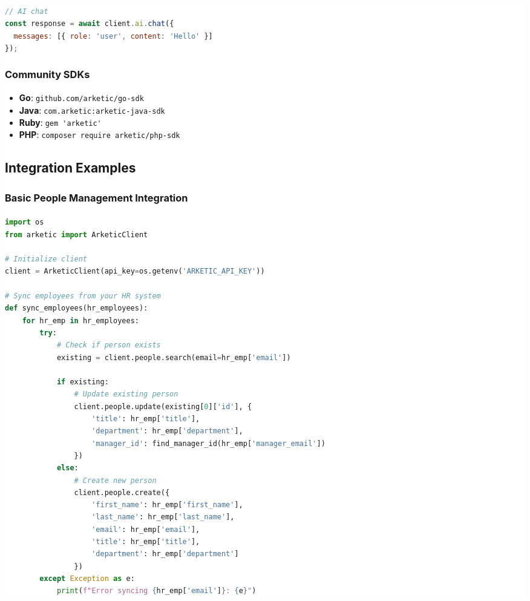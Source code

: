 ```javascript
// AI chat
const response = await client.ai.chat({
  messages: [{ role: 'user', content: 'Hello' }]
});
```

### Community SDKs

- **Go**: `github.com/arketic/go-sdk`
- **Java**: `com.arketic:arketic-java-sdk`
- **Ruby**: `gem 'arketic'`
- **PHP**: `composer require arketic/php-sdk`

## Integration Examples

### Basic People Management Integration

```python
import os
from arketic import ArketicClient

# Initialize client
client = ArketicClient(api_key=os.getenv('ARKETIC_API_KEY'))

# Sync employees from your HR system
def sync_employees(hr_employees):
    for hr_emp in hr_employees:
        try:
            # Check if person exists
            existing = client.people.search(email=hr_emp['email'])
            
            if existing:
                # Update existing person
                client.people.update(existing[0]['id'], {
                    'title': hr_emp['title'],
                    'department': hr_emp['department'],
                    'manager_id': find_manager_id(hr_emp['manager_email'])
                })
            else:
                # Create new person
                client.people.create({
                    'first_name': hr_emp['first_name'],
                    'last_name': hr_emp['last_name'],
                    'email': hr_emp['email'],
                    'title': hr_emp['title'],
                    'department': hr_emp['department']
                })
        except Exception as e:
            print(f"Error syncing {hr_emp['email']}: {e}")
```
